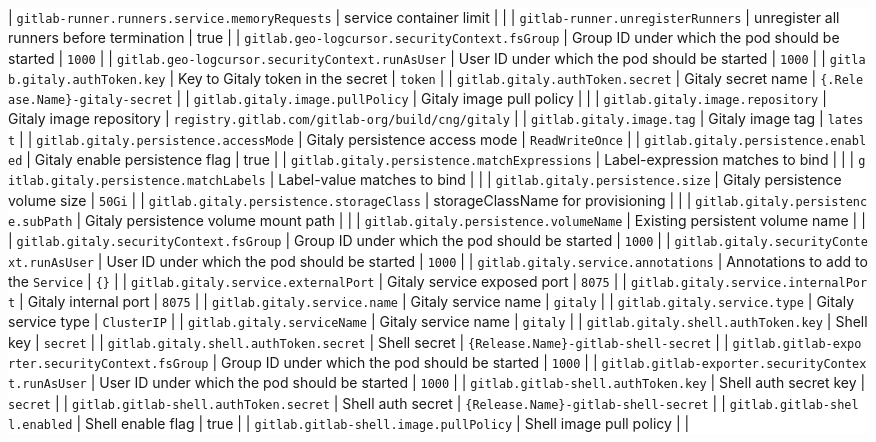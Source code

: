 | `gitlab-runner.runners.service.memoryRequests`               | service container limit                        |                                                                  |
| `gitlab-runner.unregisterRunners`                            | unregister all runners before termination      | true                                                             |
| `gitlab.geo-logcursor.securityContext.fsGroup`               | Group ID under which the pod should be started | `1000`                                                           |
| `gitlab.geo-logcursor.securityContext.runAsUser`             | User ID under which the pod should be started  | `1000`                                                           |
| `gitlab.gitaly.authToken.key`                                | Key to Gitaly token in the secret              | `token`                                                          |
| `gitlab.gitaly.authToken.secret`                             | Gitaly secret name                             | `{.Release.Name}-gitaly-secret`                                  |
| `gitlab.gitaly.image.pullPolicy`                             | Gitaly image pull policy                       |                                                         |
| `gitlab.gitaly.image.repository`                             | Gitaly image repository                        | `registry.gitlab.com/gitlab-org/build/cng/gitaly`                |
| `gitlab.gitaly.image.tag`                                    | Gitaly image tag                               | `latest`                                                         |
| `gitlab.gitaly.persistence.accessMode`                       | Gitaly persistence access mode                 | `ReadWriteOnce`                                                  |
| `gitlab.gitaly.persistence.enabled`                          | Gitaly enable persistence flag                 | true                                                             |
| `gitlab.gitaly.persistence.matchExpressions`                 | Label-expression matches to bind               |                                                                  |
| `gitlab.gitaly.persistence.matchLabels`                      | Label-value matches to bind                    |                                                                  |
| `gitlab.gitaly.persistence.size`                             | Gitaly persistence volume size                 | `50Gi`                                                           |
| `gitlab.gitaly.persistence.storageClass`                     | storageClassName for provisioning              |                                                                  |
| `gitlab.gitaly.persistence.subPath`                          | Gitaly persistence volume mount path           |                                                                  |
| `gitlab.gitaly.persistence.volumeName`                       | Existing persistent volume name                |                                                                  |
| `gitlab.gitaly.securityContext.fsGroup`                      | Group ID under which the pod should be started | `1000`                                                           |
| `gitlab.gitaly.securityContext.runAsUser`                    | User ID under which the pod should be started  | `1000`                                                           |
| `gitlab.gitaly.service.annotations`                          | Annotations to add to the `Service`            | `{}`                                                             |
| `gitlab.gitaly.service.externalPort`                         | Gitaly service exposed port                    | `8075`                                                           |
| `gitlab.gitaly.service.internalPort`                         | Gitaly internal port                           | `8075`                                                           |
| `gitlab.gitaly.service.name`                                 | Gitaly service name                            | `gitaly`                                                         |
| `gitlab.gitaly.service.type`                                 | Gitaly service type                            | `ClusterIP`                                                      |
| `gitlab.gitaly.serviceName`                                  | Gitaly service name                            | `gitaly`                                                         |
| `gitlab.gitaly.shell.authToken.key`                          | Shell key                                      | `secret`                                                         |
| `gitlab.gitaly.shell.authToken.secret`                       | Shell secret                                   | `{Release.Name}-gitlab-shell-secret`                             |
| `gitlab.gitlab-exporter.securityContext.fsGroup`             | Group ID under which the pod should be started | `1000`                                                           |
| `gitlab.gitlab-exporter.securityContext.runAsUser`           | User ID under which the pod should be started  | `1000`                                                           |
| `gitlab.gitlab-shell.authToken.key`                          | Shell auth secret key                          | `secret`                                                         |
| `gitlab.gitlab-shell.authToken.secret`                       | Shell auth secret                              | `{Release.Name}-gitlab-shell-secret`                             |
| `gitlab.gitlab-shell.enabled`                                | Shell enable flag                              | true                                                             |
| `gitlab.gitlab-shell.image.pullPolicy`                       | Shell image pull policy                        |                                                          |
